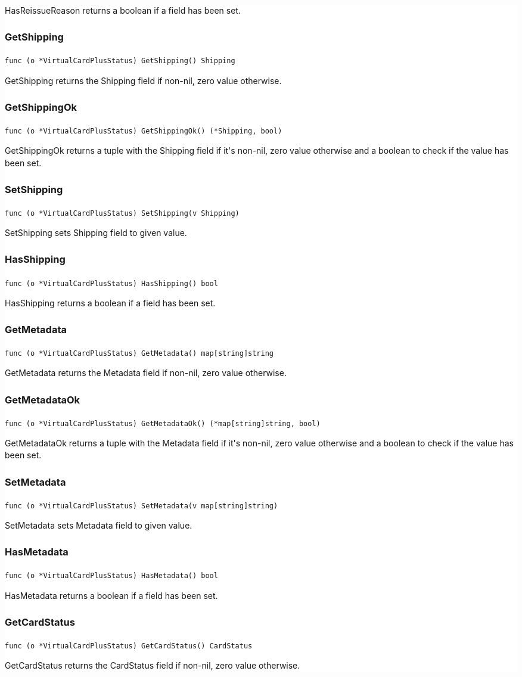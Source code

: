 HasReissueReason returns a boolean if a field has been set.

### GetShipping

`func (o *VirtualCardPlusStatus) GetShipping() Shipping`

GetShipping returns the Shipping field if non-nil, zero value otherwise.

### GetShippingOk

`func (o *VirtualCardPlusStatus) GetShippingOk() (*Shipping, bool)`

GetShippingOk returns a tuple with the Shipping field if it's non-nil, zero value otherwise
and a boolean to check if the value has been set.

### SetShipping

`func (o *VirtualCardPlusStatus) SetShipping(v Shipping)`

SetShipping sets Shipping field to given value.

### HasShipping

`func (o *VirtualCardPlusStatus) HasShipping() bool`

HasShipping returns a boolean if a field has been set.

### GetMetadata

`func (o *VirtualCardPlusStatus) GetMetadata() map[string]string`

GetMetadata returns the Metadata field if non-nil, zero value otherwise.

### GetMetadataOk

`func (o *VirtualCardPlusStatus) GetMetadataOk() (*map[string]string, bool)`

GetMetadataOk returns a tuple with the Metadata field if it's non-nil, zero value otherwise
and a boolean to check if the value has been set.

### SetMetadata

`func (o *VirtualCardPlusStatus) SetMetadata(v map[string]string)`

SetMetadata sets Metadata field to given value.

### HasMetadata

`func (o *VirtualCardPlusStatus) HasMetadata() bool`

HasMetadata returns a boolean if a field has been set.

### GetCardStatus

`func (o *VirtualCardPlusStatus) GetCardStatus() CardStatus`

GetCardStatus returns the CardStatus field if non-nil, zero value otherwise.
